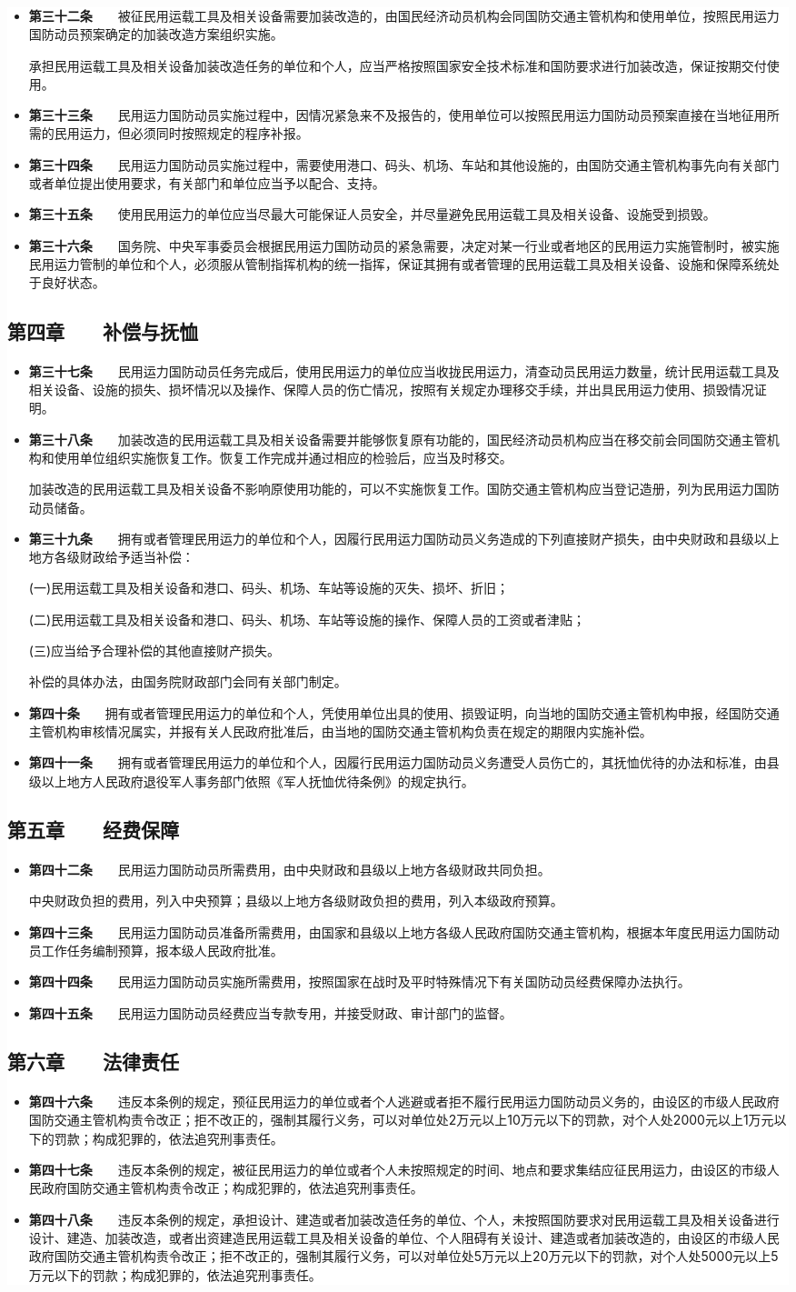 - **第三十二条**　　被征民用运载工具及相关设备需要加装改造的，由国民经济动员机构会同国防交通主管机构和使用单位，按照民用运力国防动员预案确定的加装改造方案组织实施。

  承担民用运载工具及相关设备加装改造任务的单位和个人，应当严格按照国家安全技术标准和国防要求进行加装改造，保证按期交付使用。

- **第三十三条**　　民用运力国防动员实施过程中，因情况紧急来不及报告的，使用单位可以按照民用运力国防动员预案直接在当地征用所需的民用运力，但必须同时按照规定的程序补报。

- **第三十四条**　　民用运力国防动员实施过程中，需要使用港口、码头、机场、车站和其他设施的，由国防交通主管机构事先向有关部门或者单位提出使用要求，有关部门和单位应当予以配合、支持。

- **第三十五条**　　使用民用运力的单位应当尽最大可能保证人员安全，并尽量避免民用运载工具及相关设备、设施受到损毁。

- **第三十六条**　　国务院、中央军事委员会根据民用运力国防动员的紧急需要，决定对某一行业或者地区的民用运力实施管制时，被实施民用运力管制的单位和个人，必须服从管制指挥机构的统一指挥，保证其拥有或者管理的民用运载工具及相关设备、设施和保障系统处于良好状态。

## 第四章　　补偿与抚恤

- **第三十七条**　　民用运力国防动员任务完成后，使用民用运力的单位应当收拢民用运力，清查动员民用运力数量，统计民用运载工具及相关设备、设施的损失、损坏情况以及操作、保障人员的伤亡情况，按照有关规定办理移交手续，并出具民用运力使用、损毁情况证明。

- **第三十八条**　　加装改造的民用运载工具及相关设备需要并能够恢复原有功能的，国民经济动员机构应当在移交前会同国防交通主管机构和使用单位组织实施恢复工作。恢复工作完成并通过相应的检验后，应当及时移交。

  加装改造的民用运载工具及相关设备不影响原使用功能的，可以不实施恢复工作。国防交通主管机构应当登记造册，列为民用运力国防动员储备。

- **第三十九条**　　拥有或者管理民用运力的单位和个人，因履行民用运力国防动员义务造成的下列直接财产损失，由中央财政和县级以上地方各级财政给予适当补偿：

  (一)民用运载工具及相关设备和港口、码头、机场、车站等设施的灭失、损坏、折旧；

  (二)民用运载工具及相关设备和港口、码头、机场、车站等设施的操作、保障人员的工资或者津贴；

  (三)应当给予合理补偿的其他直接财产损失。

  补偿的具体办法，由国务院财政部门会同有关部门制定。

- **第四十条**　　拥有或者管理民用运力的单位和个人，凭使用单位出具的使用、损毁证明，向当地的国防交通主管机构申报，经国防交通主管机构审核情况属实，并报有关人民政府批准后，由当地的国防交通主管机构负责在规定的期限内实施补偿。

- **第四十一条**　　拥有或者管理民用运力的单位和个人，因履行民用运力国防动员义务遭受人员伤亡的，其抚恤优待的办法和标准，由县级以上地方人民政府退役军人事务部门依照《军人抚恤优待条例》的规定执行。

## 第五章　　经费保障

- **第四十二条**　　民用运力国防动员所需费用，由中央财政和县级以上地方各级财政共同负担。

  中央财政负担的费用，列入中央预算；县级以上地方各级财政负担的费用，列入本级政府预算。

- **第四十三条**　　民用运力国防动员准备所需费用，由国家和县级以上地方各级人民政府国防交通主管机构，根据本年度民用运力国防动员工作任务编制预算，报本级人民政府批准。

- **第四十四条**　　民用运力国防动员实施所需费用，按照国家在战时及平时特殊情况下有关国防动员经费保障办法执行。

- **第四十五条**　　民用运力国防动员经费应当专款专用，并接受财政、审计部门的监督。

## 第六章　　法律责任

- **第四十六条**　　违反本条例的规定，预征民用运力的单位或者个人逃避或者拒不履行民用运力国防动员义务的，由设区的市级人民政府国防交通主管机构责令改正；拒不改正的，强制其履行义务，可以对单位处2万元以上10万元以下的罚款，对个人处2000元以上1万元以下的罚款；构成犯罪的，依法追究刑事责任。

- **第四十七条**　　违反本条例的规定，被征民用运力的单位或者个人未按照规定的时间、地点和要求集结应征民用运力，由设区的市级人民政府国防交通主管机构责令改正；构成犯罪的，依法追究刑事责任。

- **第四十八条**　　违反本条例的规定，承担设计、建造或者加装改造任务的单位、个人，未按照国防要求对民用运载工具及相关设备进行设计、建造、加装改造，或者出资建造民用运载工具及相关设备的单位、个人阻碍有关设计、建造或者加装改造的，由设区的市级人民政府国防交通主管机构责令改正；拒不改正的，强制其履行义务，可以对单位处5万元以上20万元以下的罚款，对个人处5000元以上5万元以下的罚款；构成犯罪的，依法追究刑事责任。
